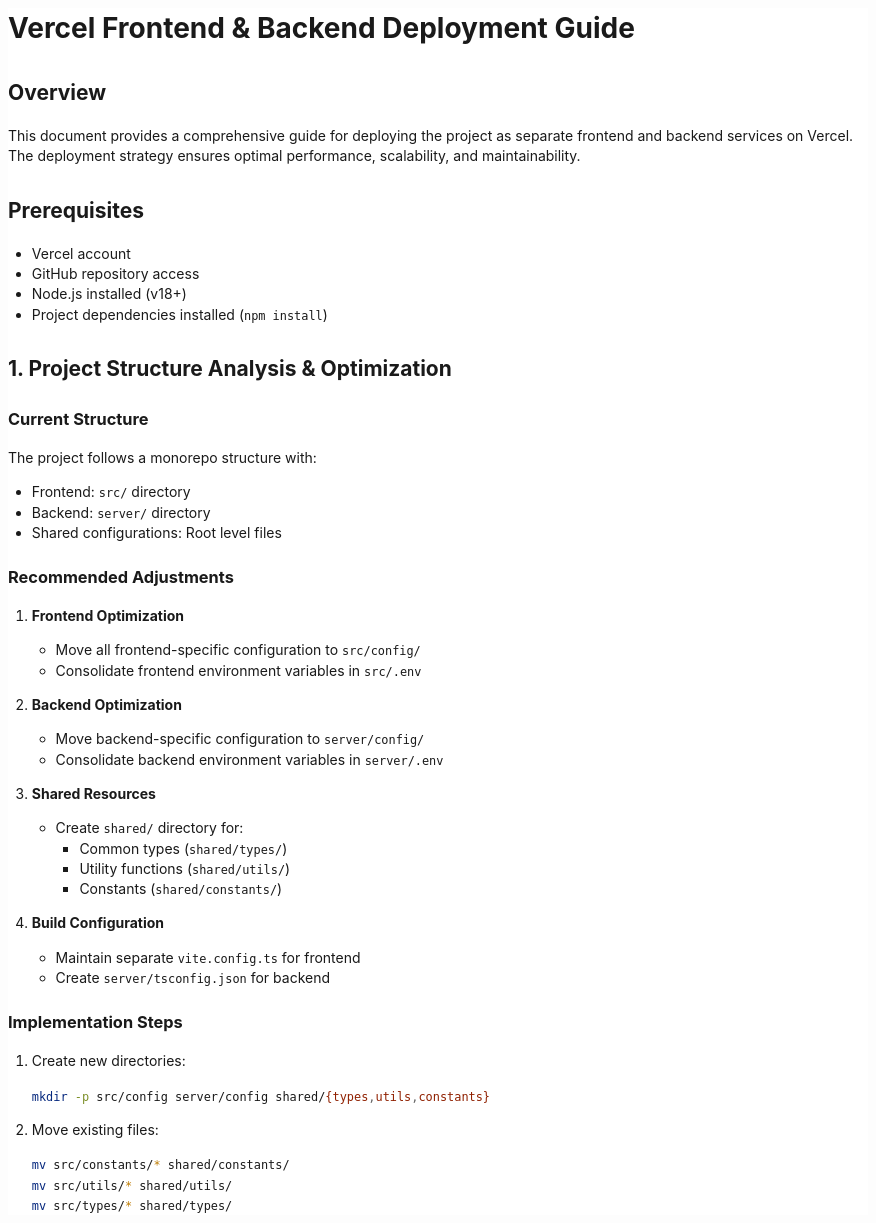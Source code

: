 # Vercel Frontend & Backend Deployment Guide

## Overview
This document provides a comprehensive guide for deploying the project as separate frontend and backend services on Vercel. The deployment strategy ensures optimal performance, scalability, and maintainability.

## Prerequisites
- Vercel account
- GitHub repository access
- Node.js installed (v18+)
- Project dependencies installed (`npm install`)

## 1. Project Structure Analysis & Optimization

### Current Structure
The project follows a monorepo structure with:
- Frontend: `src/` directory
- Backend: `server/` directory
- Shared configurations: Root level files

### Recommended Adjustments
1. **Frontend Optimization**
   - Move all frontend-specific configuration to `src/config/`
   - Consolidate frontend environment variables in `src/.env`

2. **Backend Optimization**
   - Move backend-specific configuration to `server/config/`
   - Consolidate backend environment variables in `server/.env`

3. **Shared Resources**
   - Create `shared/` directory for:
     - Common types (`shared/types/`)
     - Utility functions (`shared/utils/`)
     - Constants (`shared/constants/`)

4. **Build Configuration**
   - Maintain separate `vite.config.ts` for frontend
   - Create `server/tsconfig.json` for backend

### Implementation Steps
1. Create new directories:
   ```bash
   mkdir -p src/config server/config shared/{types,utils,constants}
   ```

2. Move existing files:
   ```bash
   mv src/constants/* shared/constants/
   mv src/utils/* shared/utils/
   mv src/types/* shared/types/
   ```
